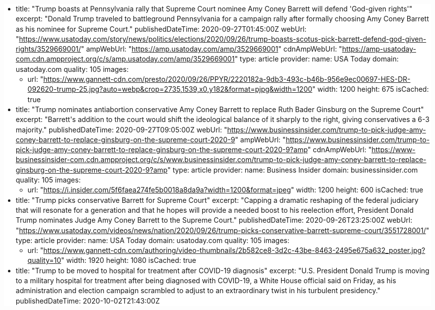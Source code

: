   - title: "Trump boasts at Pennsylvania rally that Supreme Court nominee Amy Coney Barrett will defend 'God-given rights'"
    excerpt: "Donald Trump traveled to battleground Pennsylvania for a campaign rally after formally choosing Amy Coney Barrett as his nominee for Supreme Court."
    publishedDateTime: 2020-09-27T01:45:00Z
    webUrl: "https://www.usatoday.com/story/news/politics/elections/2020/09/26/trump-boasts-scotus-pick-barrett-defend-god-given-rights/3529669001/"
    ampWebUrl: "https://amp.usatoday.com/amp/3529669001"
    cdnAmpWebUrl: "https://amp-usatoday-com.cdn.ampproject.org/c/s/amp.usatoday.com/amp/3529669001"
    type: article
    provider:
      name: USA Today
      domain: usatoday.com
    quality: 105
    images:
      - url: "https://www.gannett-cdn.com/presto/2020/09/26/PPYR/2220182a-9db3-493c-b46b-956e9ec00697-HES-DR-092620-trump-25.jpg?auto=webp&crop=2735,1539,x0,y182&format=pjpg&width=1200"
        width: 1200
        height: 675
        isCached: true
  - title: "Trump nominates antiabortion conservative Amy Coney Barrett to replace Ruth Bader Ginsburg on the Supreme Court"
    excerpt: "Barrett's addition to the court would shift the ideological balance of it sharply to the right, giving conservatives a 6-3 majority."
    publishedDateTime: 2020-09-27T09:05:00Z
    webUrl: "https://www.businessinsider.com/trump-to-pick-judge-amy-coney-barrett-to-replace-ginsburg-on-the-supreme-court-2020-9"
    ampWebUrl: "https://www.businessinsider.com/trump-to-pick-judge-amy-coney-barrett-to-replace-ginsburg-on-the-supreme-court-2020-9?amp"
    cdnAmpWebUrl: "https://www-businessinsider-com.cdn.ampproject.org/c/s/www.businessinsider.com/trump-to-pick-judge-amy-coney-barrett-to-replace-ginsburg-on-the-supreme-court-2020-9?amp"
    type: article
    provider:
      name: Business Insider
      domain: businessinsider.com
    quality: 105
    images:
      - url: "https://i.insider.com/5f6faea274fe5b0018a8da9a?width=1200&format=jpeg"
        width: 1200
        height: 600
        isCached: true
  - title: "Trump picks conservative Barrett for Supreme Court"
    excerpt: "Capping a dramatic reshaping of the federal judiciary that will resonate for a generation and that he hopes will provide a needed boost to his reelection effort, President Donald Trump nominates Judge Amy Coney Barrett to the Supreme Court."
    publishedDateTime: 2020-09-26T23:25:00Z
    webUrl: "https://www.usatoday.com/videos/news/nation/2020/09/26/trump-picks-conservative-barrett-supreme-court/3551728001/"
    type: article
    provider:
      name: USA Today
      domain: usatoday.com
    quality: 105
    images:
      - url: "https://www.gannett-cdn.com/authoring/video-thumbnails/2b582ce8-3d2c-43be-8463-2495e675a632_poster.jpg?quality=10"
        width: 1920
        height: 1080
        isCached: true
  - title: "Trump to be moved to hospital for treatment after COVID-19 diagnosis"
    excerpt: "U.S. President Donald Trump is moving to a military hospital for treatment after being diagnosed with COVID-19, a White House official said on Friday, as his administration and election campaign scrambled to adjust to an extraordinary twist in his turbulent presidency."
    publishedDateTime: 2020-10-02T21:43:00Z